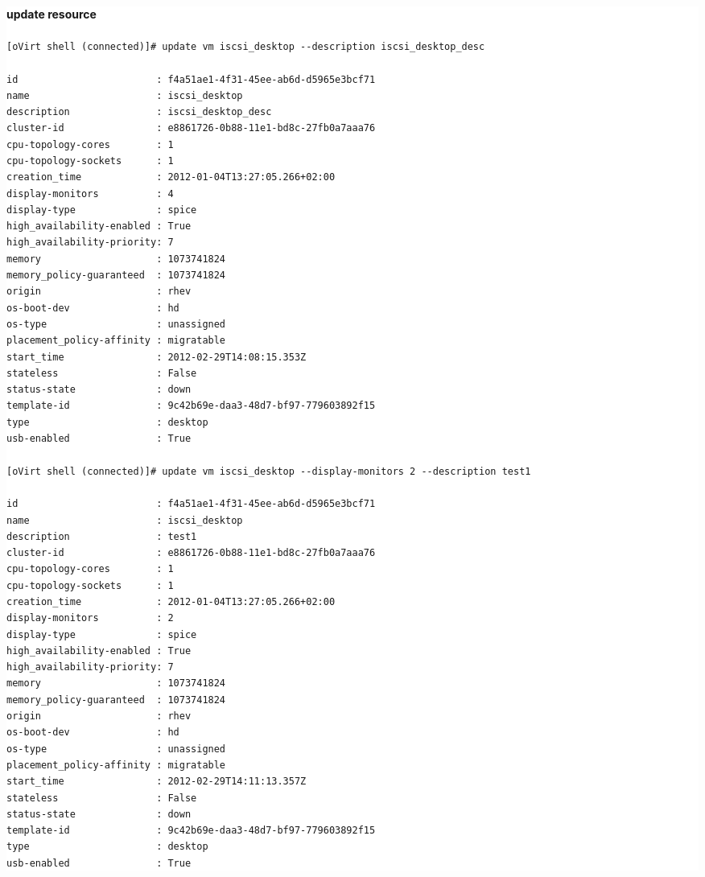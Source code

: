 #### update resource

```console
[oVirt shell (connected)]# update vm iscsi_desktop --description iscsi_desktop_desc

id                        : f4a51ae1-4f31-45ee-ab6d-d5965e3bcf71
name                      : iscsi_desktop
description               : iscsi_desktop_desc
cluster-id                : e8861726-0b88-11e1-bd8c-27fb0a7aaa76
cpu-topology-cores        : 1
cpu-topology-sockets      : 1
creation_time             : 2012-01-04T13:27:05.266+02:00
display-monitors          : 4
display-type              : spice
high_availability-enabled : True
high_availability-priority: 7
memory                    : 1073741824
memory_policy-guaranteed  : 1073741824
origin                    : rhev
os-boot-dev               : hd
os-type                   : unassigned
placement_policy-affinity : migratable
start_time                : 2012-02-29T14:08:15.353Z
stateless                 : False
status-state              : down
template-id               : 9c42b69e-daa3-48d7-bf97-779603892f15
type                      : desktop
usb-enabled               : True

[oVirt shell (connected)]# update vm iscsi_desktop --display-monitors 2 --description test1

id                        : f4a51ae1-4f31-45ee-ab6d-d5965e3bcf71
name                      : iscsi_desktop
description               : test1
cluster-id                : e8861726-0b88-11e1-bd8c-27fb0a7aaa76
cpu-topology-cores        : 1
cpu-topology-sockets      : 1
creation_time             : 2012-01-04T13:27:05.266+02:00
display-monitors          : 2
display-type              : spice
high_availability-enabled : True
high_availability-priority: 7
memory                    : 1073741824
memory_policy-guaranteed  : 1073741824
origin                    : rhev
os-boot-dev               : hd
os-type                   : unassigned
placement_policy-affinity : migratable
start_time                : 2012-02-29T14:11:13.357Z
stateless                 : False
status-state              : down
template-id               : 9c42b69e-daa3-48d7-bf97-779603892f15
type                      : desktop
usb-enabled               : True
```
